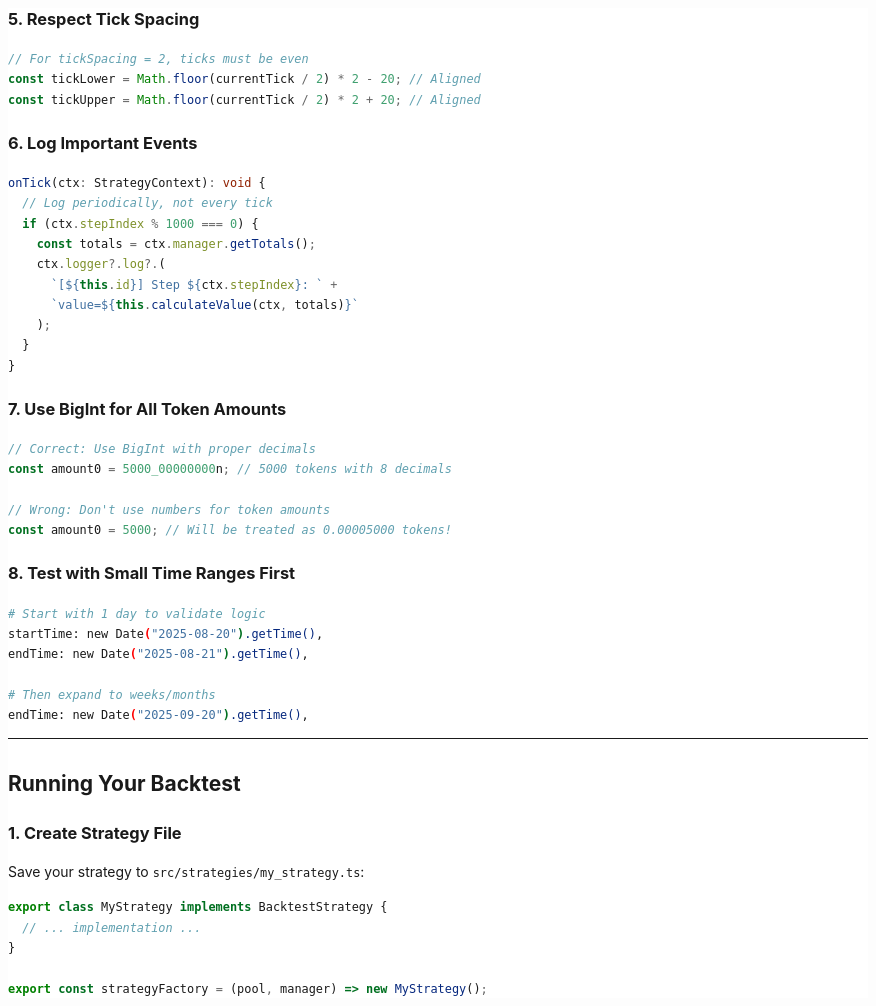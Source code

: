 ### 5. **Respect Tick Spacing**

```typescript
// For tickSpacing = 2, ticks must be even
const tickLower = Math.floor(currentTick / 2) * 2 - 20; // Aligned
const tickUpper = Math.floor(currentTick / 2) * 2 + 20; // Aligned
```

### 6. **Log Important Events**

```typescript
onTick(ctx: StrategyContext): void {
  // Log periodically, not every tick
  if (ctx.stepIndex % 1000 === 0) {
    const totals = ctx.manager.getTotals();
    ctx.logger?.log?.(
      `[${this.id}] Step ${ctx.stepIndex}: ` +
      `value=${this.calculateValue(ctx, totals)}`
    );
  }
}
```

### 7. **Use BigInt for All Token Amounts**

```typescript
// Correct: Use BigInt with proper decimals
const amount0 = 5000_00000000n; // 5000 tokens with 8 decimals

// Wrong: Don't use numbers for token amounts
const amount0 = 5000; // Will be treated as 0.00005000 tokens!
```

### 8. **Test with Small Time Ranges First**

```bash
# Start with 1 day to validate logic
startTime: new Date("2025-08-20").getTime(),
endTime: new Date("2025-08-21").getTime(),

# Then expand to weeks/months
endTime: new Date("2025-09-20").getTime(),
```

---

## Running Your Backtest

### 1. Create Strategy File

Save your strategy to `src/strategies/my_strategy.ts`:

```typescript
export class MyStrategy implements BacktestStrategy {
  // ... implementation ...
}

export const strategyFactory = (pool, manager) => new MyStrategy();
```
